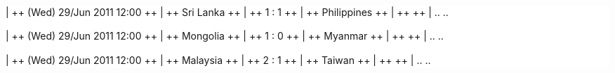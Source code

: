 | ++
(Wed) 29/Jun 2011 12:00  ++
| ++
Sri Lanka  ++
| ++
1 : 1  ++
| ++
Philippines   ++
| ++
   ++
|
.. 
..

| ++
(Wed) 29/Jun 2011 12:00  ++
| ++
Mongolia  ++
| ++
1 : 0  ++
| ++
Myanmar   ++
| ++
   ++
|
.. 
..

| ++
(Wed) 29/Jun 2011 12:00  ++
| ++
Malaysia  ++
| ++
2 : 1  ++
| ++
Taiwan   ++
| ++
   ++
|
.. 
..
